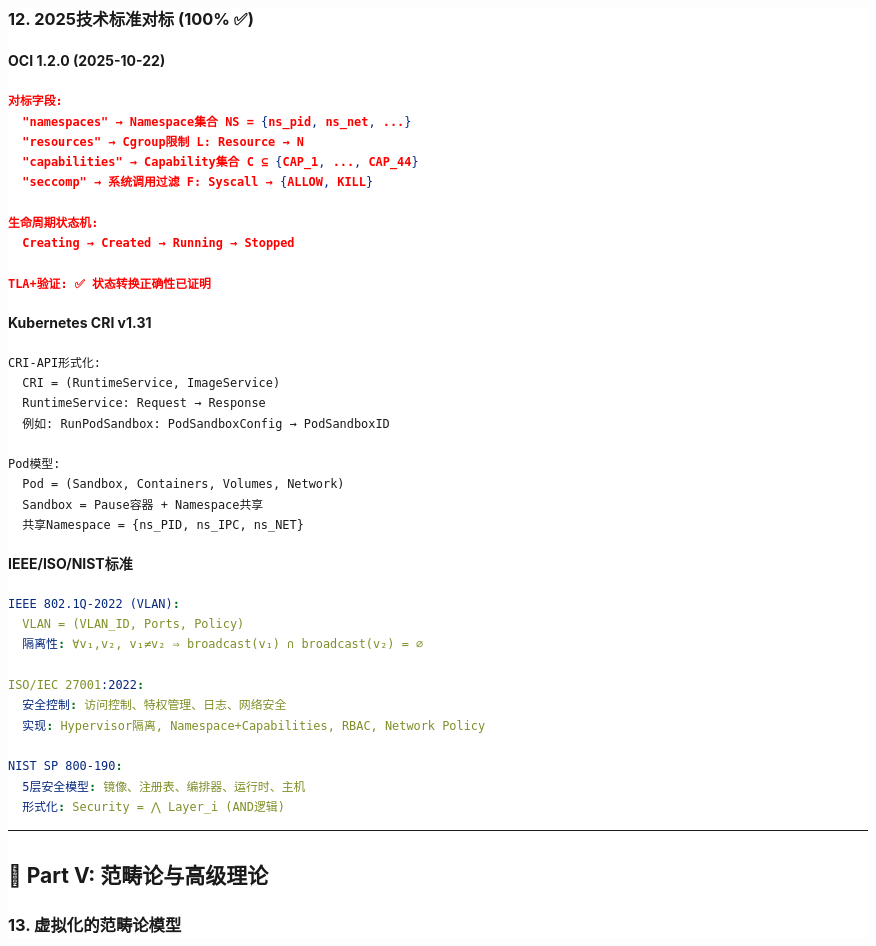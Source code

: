 ### 12. 2025技术标准对标 (100% ✅)

#### OCI 1.2.0 (2025-10-22)

```json
对标字段:
  "namespaces" → Namespace集合 NS = {ns_pid, ns_net, ...}
  "resources" → Cgroup限制 L: Resource → N
  "capabilities" → Capability集合 C ⊆ {CAP_1, ..., CAP_44}
  "seccomp" → 系统调用过滤 F: Syscall → {ALLOW, KILL}

生命周期状态机:
  Creating → Created → Running → Stopped
  
TLA+验证: ✅ 状态转换正确性已证明
```

#### Kubernetes CRI v1.31

```protobuf
CRI-API形式化:
  CRI = (RuntimeService, ImageService)
  RuntimeService: Request → Response
  例如: RunPodSandbox: PodSandboxConfig → PodSandboxID

Pod模型:
  Pod = (Sandbox, Containers, Volumes, Network)
  Sandbox = Pause容器 + Namespace共享
  共享Namespace = {ns_PID, ns_IPC, ns_NET}
```

#### IEEE/ISO/NIST标准

```yaml
IEEE 802.1Q-2022 (VLAN):
  VLAN = (VLAN_ID, Ports, Policy)
  隔离性: ∀v₁,v₂, v₁≠v₂ ⇒ broadcast(v₁) ∩ broadcast(v₂) = ∅
  
ISO/IEC 27001:2022:
  安全控制: 访问控制、特权管理、日志、网络安全
  实现: Hypervisor隔离, Namespace+Capabilities, RBAC, Network Policy
  
NIST SP 800-190:
  5层安全模型: 镜像、注册表、编排器、运行时、主机
  形式化: Security = ⋀ Layer_i (AND逻辑)
```

---

## 🎯 Part V: 范畴论与高级理论

### 13. 虚拟化的范畴论模型

